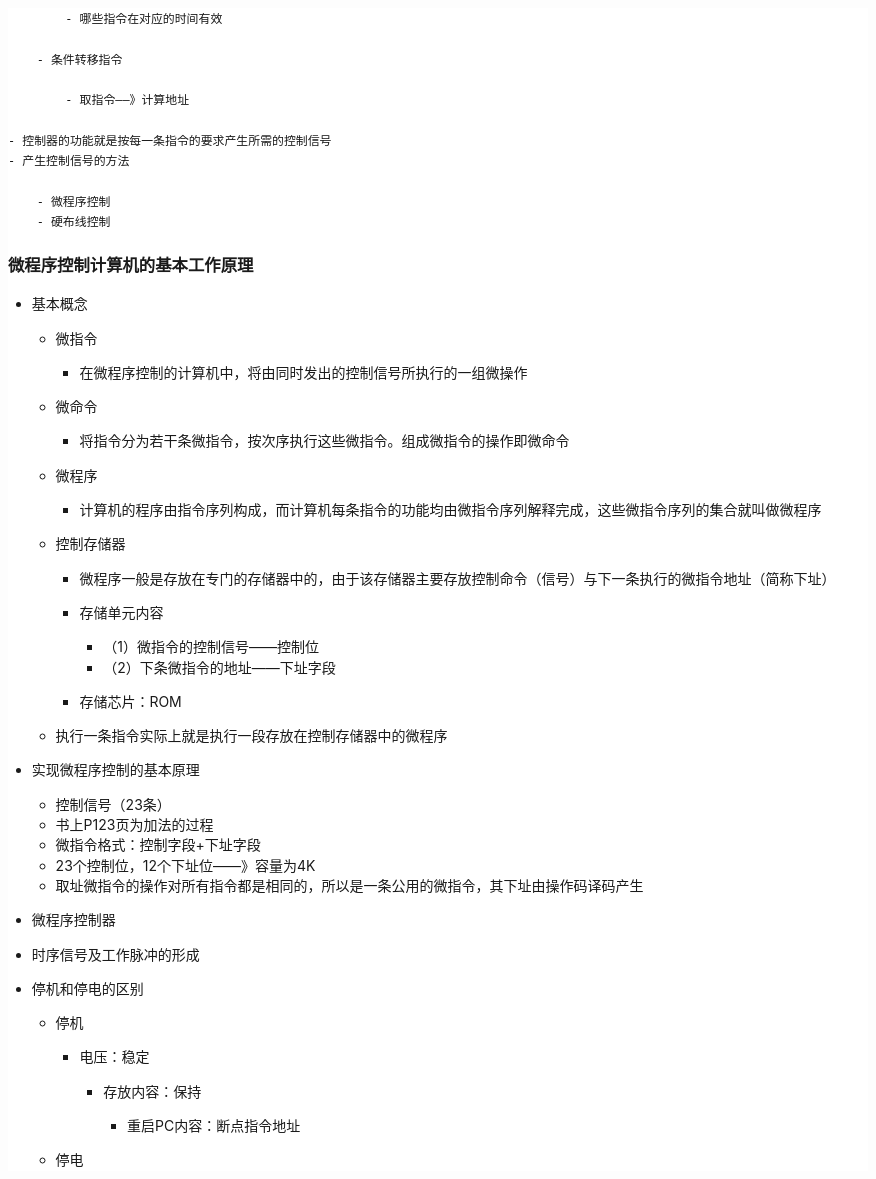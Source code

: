 			- 哪些指令在对应的时间有效

		- 条件转移指令

			- 取指令——》计算地址

	- 控制器的功能就是按每一条指令的要求产生所需的控制信号
	- 产生控制信号的方法

		- 微程序控制
		- 硬布线控制

### 微程序控制计算机的基本工作原理

- 基本概念

	- 微指令

		- 在微程序控制的计算机中，将由同时发出的控制信号所执行的一组微操作

	- 微命令

		- 将指令分为若干条微指令，按次序执行这些微指令。组成微指令的操作即微命令

	- 微程序

		- 计算机的程序由指令序列构成，而计算机每条指令的功能均由微指令序列解释完成，这些微指令序列的集合就叫做微程序

	- 控制存储器

		- 微程序一般是存放在专门的存储器中的，由于该存储器主要存放控制命令（信号）与下一条执行的微指令地址（简称下址）
		- 存储单元内容

			- （1）微指令的控制信号——控制位
			- （2）下条微指令的地址——下址字段

		- 存储芯片：ROM

	- 执行一条指令实际上就是执行一段存放在控制存储器中的微程序

- 实现微程序控制的基本原理

	- 控制信号（23条）
	- 书上P123页为加法的过程
	- 微指令格式：控制字段+下址字段
	- 23个控制位，12个下址位——》容量为4K
	- 取址微指令的操作对所有指令都是相同的，所以是一条公用的微指令，其下址由操作码译码产生

- 微程序控制器
- 时序信号及工作脉冲的形成
- 停机和停电的区别

	- 停机

		- 电压：稳定

			- 存放内容：保持

				- 重启PC内容：断点指令地址

	- 停电
